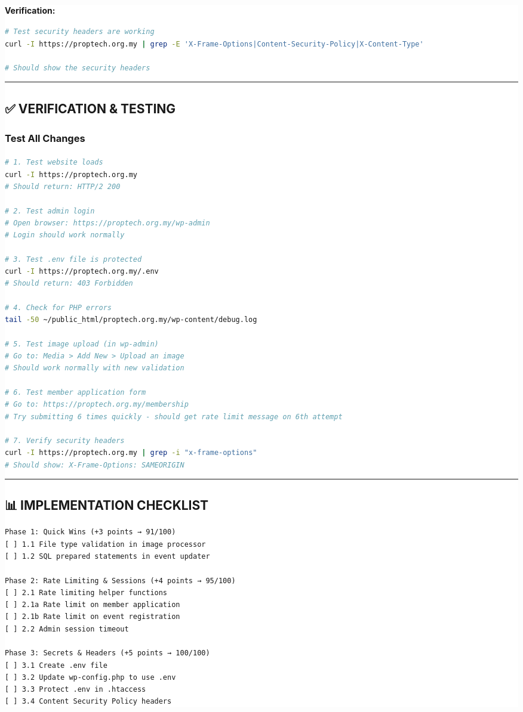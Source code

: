 **Verification:**
```bash
# Test security headers are working
curl -I https://proptech.org.my | grep -E 'X-Frame-Options|Content-Security-Policy|X-Content-Type'

# Should show the security headers
```

---

## ✅ VERIFICATION & TESTING

### Test All Changes

```bash
# 1. Test website loads
curl -I https://proptech.org.my
# Should return: HTTP/2 200

# 2. Test admin login
# Open browser: https://proptech.org.my/wp-admin
# Login should work normally

# 3. Test .env file is protected
curl -I https://proptech.org.my/.env
# Should return: 403 Forbidden

# 4. Check for PHP errors
tail -50 ~/public_html/proptech.org.my/wp-content/debug.log

# 5. Test image upload (in wp-admin)
# Go to: Media > Add New > Upload an image
# Should work normally with new validation

# 6. Test member application form
# Go to: https://proptech.org.my/membership
# Try submitting 6 times quickly - should get rate limit message on 6th attempt

# 7. Verify security headers
curl -I https://proptech.org.my | grep -i "x-frame-options"
# Should show: X-Frame-Options: SAMEORIGIN
```

---

## 📊 IMPLEMENTATION CHECKLIST

```
Phase 1: Quick Wins (+3 points → 91/100)
[ ] 1.1 File type validation in image processor
[ ] 1.2 SQL prepared statements in event updater

Phase 2: Rate Limiting & Sessions (+4 points → 95/100)
[ ] 2.1 Rate limiting helper functions
[ ] 2.1a Rate limit on member application
[ ] 2.1b Rate limit on event registration
[ ] 2.2 Admin session timeout

Phase 3: Secrets & Headers (+5 points → 100/100)
[ ] 3.1 Create .env file
[ ] 3.2 Update wp-config.php to use .env
[ ] 3.3 Protect .env in .htaccess
[ ] 3.4 Content Security Policy headers

```